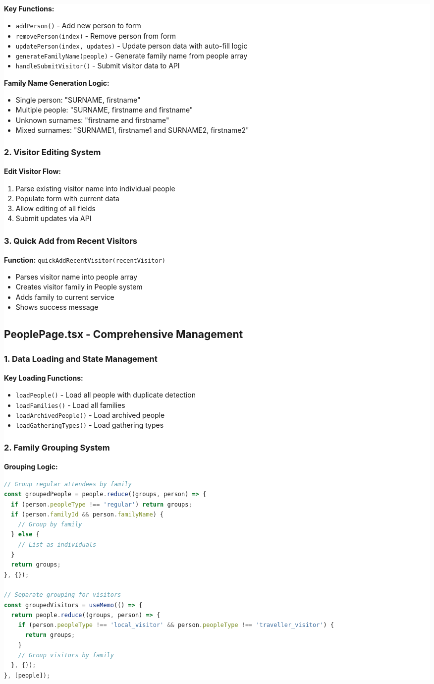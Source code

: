**Key Functions:**
- `addPerson()` - Add new person to form
- `removePerson(index)` - Remove person from form
- `updatePerson(index, updates)` - Update person data with auto-fill logic
- `generateFamilyName(people)` - Generate family name from people array
- `handleSubmitVisitor()` - Submit visitor data to API

**Family Name Generation Logic:**
- Single person: "SURNAME, firstname"
- Multiple people: "SURNAME, firstname and firstname"
- Unknown surnames: "firstname and firstname"
- Mixed surnames: "SURNAME1, firstname1 and SURNAME2, firstname2"

### 2. Visitor Editing System

**Edit Visitor Flow:**
1. Parse existing visitor name into individual people
2. Populate form with current data
3. Allow editing of all fields
4. Submit updates via API

### 3. Quick Add from Recent Visitors

**Function:** `quickAddRecentVisitor(recentVisitor)`
- Parses visitor name into people array
- Creates visitor family in People system
- Adds family to current service
- Shows success message

## PeoplePage.tsx - Comprehensive Management

### 1. Data Loading and State Management

**Key Loading Functions:**
- `loadPeople()` - Load all people with duplicate detection
- `loadFamilies()` - Load all families
- `loadArchivedPeople()` - Load archived people
- `loadGatheringTypes()` - Load gathering types

### 2. Family Grouping System

**Grouping Logic:**
```typescript
// Group regular attendees by family
const groupedPeople = people.reduce((groups, person) => {
  if (person.peopleType !== 'regular') return groups;
  if (person.familyId && person.familyName) {
    // Group by family
  } else {
    // List as individuals
  }
  return groups;
}, {});

// Separate grouping for visitors
const groupedVisitors = useMemo(() => {
  return people.reduce((groups, person) => {
    if (person.peopleType !== 'local_visitor' && person.peopleType !== 'traveller_visitor') {
      return groups;
    }
    // Group visitors by family
  }, {});
}, [people]);
```
